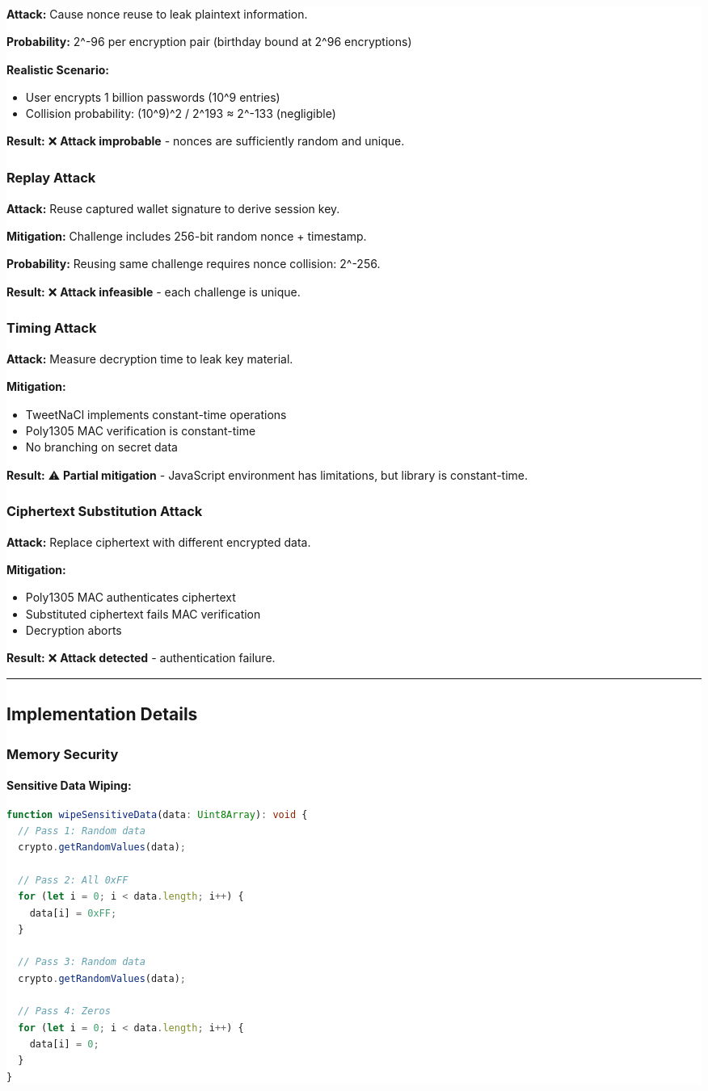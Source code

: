 **Attack:** Cause nonce reuse to leak plaintext information.

**Probability:** 2^-96 per encryption pair (birthday bound at 2^96 encryptions)

**Realistic Scenario:**
- User encrypts 1 billion passwords (10^9 entries)
- Collision probability: (10^9)^2 / 2^193 ≈ 2^-133 (negligible)

**Result:** ❌ **Attack improbable** - nonces are sufficiently random and unique.

### Replay Attack

**Attack:** Reuse captured wallet signature to derive session key.

**Mitigation:** Challenge includes 256-bit random nonce + timestamp.

**Probability:** Reusing same challenge requires nonce collision: 2^-256.

**Result:** ❌ **Attack infeasible** - each challenge is unique.

### Timing Attack

**Attack:** Measure decryption time to leak key material.

**Mitigation:**
- TweetNaCl implements constant-time operations
- Poly1305 MAC verification is constant-time
- No branching on secret data

**Result:** ⚠️ **Partial mitigation** - JavaScript environment has limitations, but library is constant-time.

### Ciphertext Substitution Attack

**Attack:** Replace ciphertext with different encrypted data.

**Mitigation:**
- Poly1305 MAC authenticates ciphertext
- Substituted ciphertext fails MAC verification
- Decryption aborts

**Result:** ❌ **Attack detected** - authentication failure.

---

## Implementation Details

### Memory Security

**Sensitive Data Wiping:**

```typescript
function wipeSensitiveData(data: Uint8Array): void {
  // Pass 1: Random data
  crypto.getRandomValues(data);

  // Pass 2: All 0xFF
  for (let i = 0; i < data.length; i++) {
    data[i] = 0xFF;
  }

  // Pass 3: Random data
  crypto.getRandomValues(data);

  // Pass 4: Zeros
  for (let i = 0; i < data.length; i++) {
    data[i] = 0;
  }
}
```